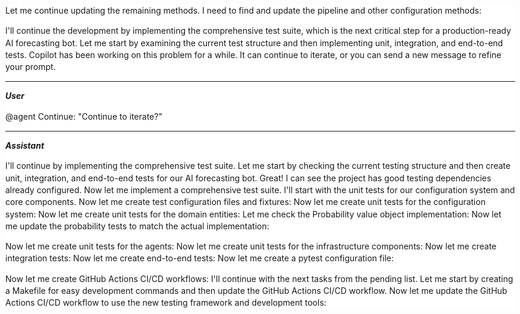 ```

```
Let me continue updating the remaining methods. I need to find and update the pipeline and other configuration methods: 
```

```

```

```

```

```

```

```

```

```
I'll continue the development by implementing the comprehensive test suite, which is the next critical step for a production-ready AI forecasting bot. Let me start by examining the current test structure and then implementing unit, integration, and end-to-end tests. Copilot has been working on this problem for a while. It can continue to iterate, or you can send a new message to refine your prompt.

---

_**User**_

@agent Continue: "Continue to iterate?"

---

_**Assistant**_

I'll continue by implementing the comprehensive test suite. Let me start by checking the current testing structure and then create unit, integration, and end-to-end tests for our AI forecasting bot. Great! I can see the project has good testing dependencies already configured. Now let me implement a comprehensive test suite. I'll start with the unit tests for our configuration system and core components. Now let me create test configuration files and fixtures: Now let me create unit tests for the configuration system: Now let me create unit tests for the domain entities: Let me check the Probability value object implementation: Now let me update the probability tests to match the actual implementation: 
```

```

```

```
Now let me create unit tests for the agents: Now let me create unit tests for the infrastructure components: Now let me create integration tests: Now let me create end-to-end tests: Now let me create a pytest configuration file: 
```

```
Now let me create GitHub Actions CI/CD workflows: I'll continue with the next tasks from the pending list. Let me start by creating a Makefile for easy development commands and then update the GitHub Actions CI/CD workflow. Now let me update the GitHub Actions CI/CD workflow to use the new testing framework and development tools: 
```

```